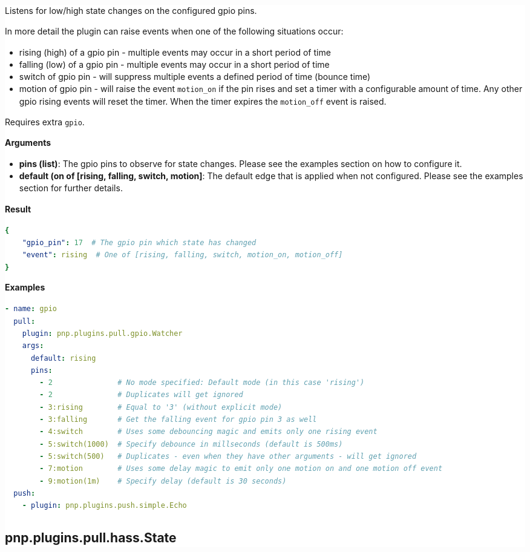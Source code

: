 Listens for low/high state changes on the configured gpio pins.

In more detail the plugin can raise events when one of the following situations occur:

* rising (high) of a gpio pin - multiple events may occur in a short period of time
* falling (low) of a gpio pin - multiple events may occur in a short period of time
* switch of gpio pin - will suppress multiple events a defined period of time (bounce time)
* motion of gpio pin - will raise the event `motion_on` if the pin rises and set a timer with a configurable amount of
time. Any other gpio rising events will reset the timer. When the timer expires the `motion_off` event is raised.

Requires extra `gpio`.

__Arguments__

- **pins (list)**: The gpio pins to observe for state changes. Please see the examples section on how to configure it.
- **default (on of [rising, falling, switch, motion]**: The default edge that is applied when not configured. Please see the examples section for further details.

__Result__

```yaml
{
    "gpio_pin": 17  # The gpio pin which state has changed
    "event": rising  # One of [rising, falling, switch, motion_on, motion_off]
}
```

__Examples__

```yaml
- name: gpio
  pull:
    plugin: pnp.plugins.pull.gpio.Watcher
    args:
      default: rising
      pins:
        - 2               # No mode specified: Default mode (in this case 'rising')
        - 2               # Duplicates will get ignored
        - 3:rising        # Equal to '3' (without explicit mode)
        - 3:falling       # Get the falling event for gpio pin 3 as well
        - 4:switch        # Uses some debouncing magic and emits only one rising event
        - 5:switch(1000)  # Specify debounce in millseconds (default is 500ms)
        - 5:switch(500)   # Duplicates - even when they have other arguments - will get ignored
        - 7:motion        # Uses some delay magic to emit only one motion on and one motion off event
        - 9:motion(1m)    # Specify delay (default is 30 seconds)
  push:
    - plugin: pnp.plugins.push.simple.Echo

```
## pnp.plugins.pull.hass.State
